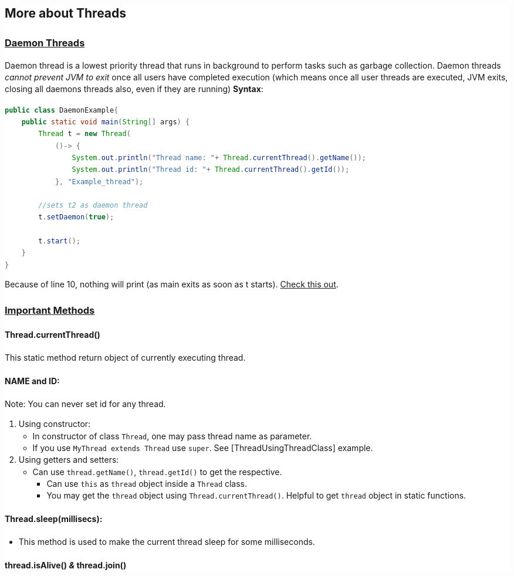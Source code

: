 ## More about Threads

### <u>Daemon Threads</u>

Daemon thread is a lowest priority thread that runs in background to perform tasks such as garbage collection. Daemon threads *cannot prevent JVM to exit* once all users have completed execution (which means once all user threads are executed, JVM exits, closing all daemons threads also, even if they are running)
**Syntax**:
```java
public class DaemonExample{
	public static void main(String[] args) {
		Thread t = new Thread(
			()-> {
				System.out.println("Thread name: "+ Thread.currentThread().getName());
				System.out.println("Thread id: "+ Thread.currentThread().getId());
			}, "Example_thread");

		//sets t2 as daemon thread
		t.setDaemon(true);

		t.start();
	}
}
```

Because of line 10, nothing will print (as main exits as soon as t starts). [Check this out](https://github.com/codekaust/codekaust.github.io/blob/master/assets/img/myimages/2.png).
### <u>Important Methods</u>

#### Thread.currentThread()

This static method return object of currently executing thread.

#### NAME and ID:

Note: You can never set id for any thread.
1. Using constructor:
    - In constructor of class `Thread`, one may pass thread name as parameter.
    - If you use `MyThread extends Thread` use `super`. See [ThreadUsingThreadClass] example.
2. Using getters and setters:
    - Can use `thread.getName()`, `thread.getId()` to get the respective.
        - Can use `this` as `thread` object inside a `Thread` class.
        - You may get the `thread` object using `Thread.currentThread()`. Helpful to get `thread` object in static functions.

#### Thread.sleep(millisecs):

- This method is used to make the current thread sleep for some milliseconds.

#### thread.isAlive() *&* thread.join()
